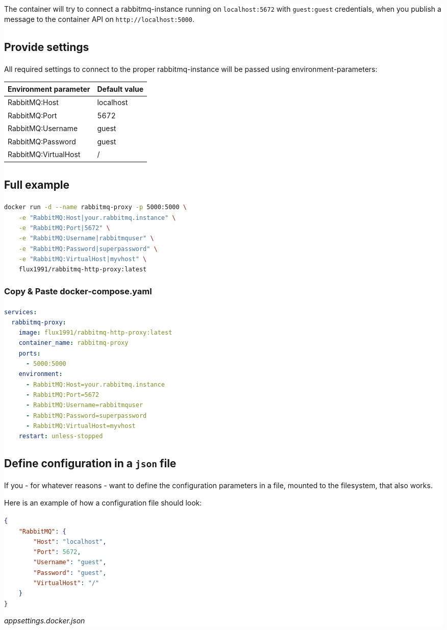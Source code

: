 The container will try to connect a rabbitmq-instance running on `localhost:5672` with `guest:guest` credentials, when you publish a message to the container API on `http://localhost:5000`.

## Provide settings
All required settings to connect to the proper rabbitmq-instance will be passed using environment-parameters:

Environment parameter|Default value
---|---
RabbitMQ:Host|localhost
RabbitMQ:Port|5672
RabbitMQ:Username|guest
RabbitMQ:Password|guest
RabbitMQ:VirtualHost|/

## Full example
```sh
docker run -d --name rabbitmq-proxy -p 5000:5000 \
    -e "RabbitMQ:Host|your.rabbitmq.instance" \
    -e "RabbitMQ:Port|5672" \
    -e "RabbitMQ:Username|rabbitmquser" \
    -e "RabbitMQ:Password|superpassword" \
    -e "RabbitMQ:VirtualHost|myvhost" \
    flux1991/rabbitmq-http-proxy:latest
```

### Copy & Paste docker-compose.yaml
```yaml
services:
  rabbitmq-proxy:
    image: flux1991/rabbitmq-http-proxy:latest
    container_name: rabbitmq-proxy
    ports:
      - 5000:5000
    environment:
      - RabbitMQ:Host=your.rabbitmq.instance
      - RabbitMQ:Port=5672
      - RabbitMQ:Username=rabbitmquser
      - RabbitMQ:Password=superpassword
      - RabbitMQ:VirtualHost=myvhost
    restart: unless-stopped
```

## Define configuration in a `json` file
If you - for whatever reasons - want to define the configuration parameters in a file, mounted to the filesystem, that also works.

Here is an example of how a configuration file should look:
```json
{
    "RabbitMQ": {
        "Host": "localhost",
        "Port": 5672,
        "Username": "guest",
        "Password": "guest",
        "VirtualHost": "/"
    }
}
```
*appsettings.docker.json*
